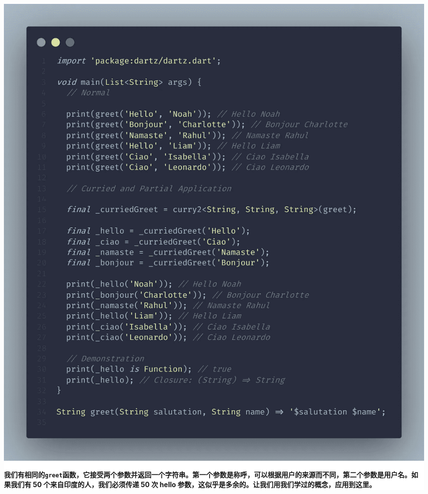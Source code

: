 **![](img/8e45188c6628cd9a78fcec6750d08655.png)**

**我们有相同的`greet`函数，它接受两个参数并返回一个字符串。第一个参数是称呼，可以根据用户的来源而不同，第二个参数是用户名。如果我们有 50 个来自印度的人，我们必须传递 50 次 hello 参数，这似乎是多余的。让我们用我们学过的概念，应用到这里。**
